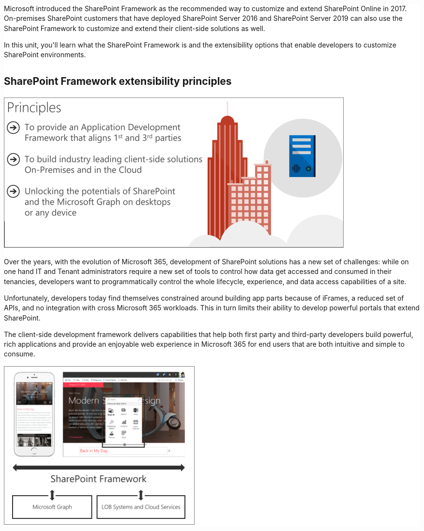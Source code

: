 Microsoft introduced the SharePoint Framework as the recommended way to customize and extend SharePoint Online in 2017. On-premises SharePoint customers that have deployed SharePoint Server 2016 and SharePoint Server 2019 can also use the SharePoint Framework to customize and extend their client-side solutions as well.

In this unit, you'll learn what the SharePoint Framework is and the extensibility options that enable developers to customize SharePoint environments.

## SharePoint Framework extensibility principles

![Screenshot of the SharePoint Framework extensibility principles](../media/02-extensibility-principles.png)

Over the years, with the evolution of Microsoft 365, development of SharePoint solutions has a new set of challenges: while on one hand IT and Tenant administrators require a new set of tools to control how data get accessed and consumed in their tenancies, developers want to programmatically control the whole lifecycle, experience, and data access capabilities of a site.

Unfortunately, developers today find themselves constrained around building app parts because of iFrames, a reduced set of APIs, and no integration with cross Microsoft 365 workloads. This in turn limits their ability to develop powerful portals that extend SharePoint.

The client-side development framework delivers capabilities that help both first party and third-party developers build powerful, rich applications and provide an enjoyable web experience in Microsoft 365 for end users that are both intuitive and simple to consume.

![Screenshot overview of the SharePoint Framework](../media/02-sharepoint-framework.png)
